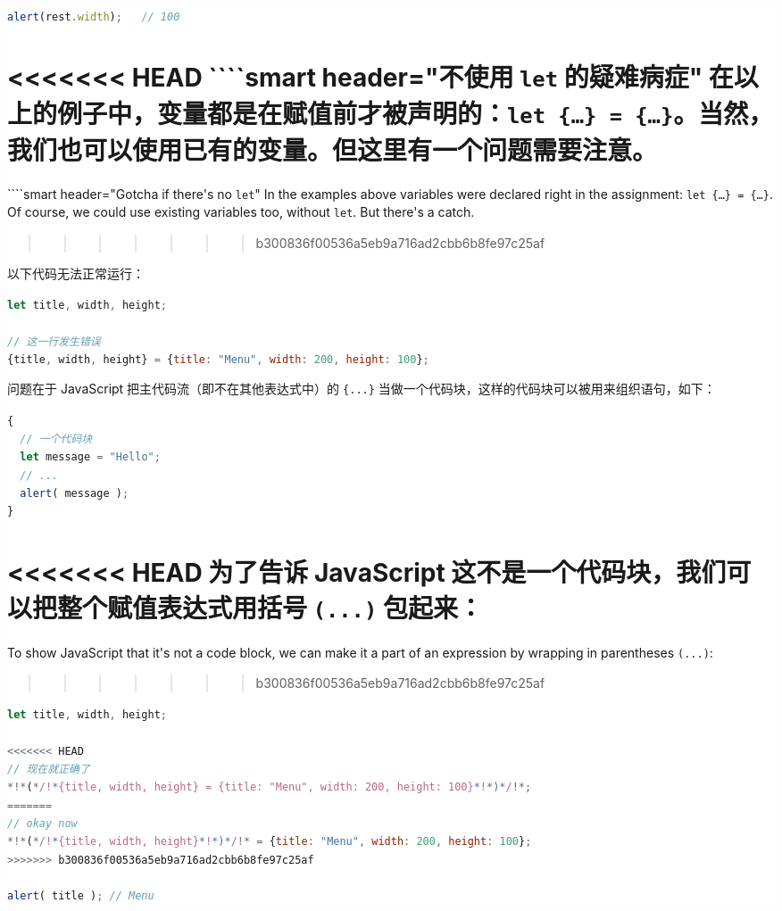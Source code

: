```js run
alert(rest.width);   // 100
```



<<<<<<< HEAD
````smart header="不使用 `let` 的疑难病症"
在以上的例子中，变量都是在赋值前才被声明的：`let {…} = {…}`。当然，我们也可以使用已有的变量。但这里有一个问题需要注意。
=======
````smart header="Gotcha if there's no `let`"
In the examples above variables were declared right in the assignment: `let {…} = {…}`. Of course, we could use existing variables too, without `let`. But there's a catch.
>>>>>>> b300836f00536a5eb9a716ad2cbb6b8fe97c25af

以下代码无法正常运行：
```js run
let title, width, height;

// 这一行发生错误
{title, width, height} = {title: "Menu", width: 200, height: 100};
```

问题在于 JavaScript 把主代码流（即不在其他表达式中）的 `{...}` 当做一个代码块，这样的代码块可以被用来组织语句，如下：

```js run
{
  // 一个代码块
  let message = "Hello";
  // ...
  alert( message );
}
```

<<<<<<< HEAD
为了告诉 JavaScript 这不是一个代码块，我们可以把整个赋值表达式用括号 `(...)` 包起来：
=======
To show JavaScript that it's not a code block, we can make it a part of an expression by wrapping in parentheses `(...)`:
>>>>>>> b300836f00536a5eb9a716ad2cbb6b8fe97c25af

```js run
let title, width, height;

<<<<<<< HEAD
// 现在就正确了
*!*(*/!*{title, width, height} = {title: "Menu", width: 200, height: 100}*!*)*/!*;
=======
// okay now
*!*(*/!*{title, width, height}*!*)*/!* = {title: "Menu", width: 200, height: 100};
>>>>>>> b300836f00536a5eb9a716ad2cbb6b8fe97c25af

alert( title ); // Menu
```

````
